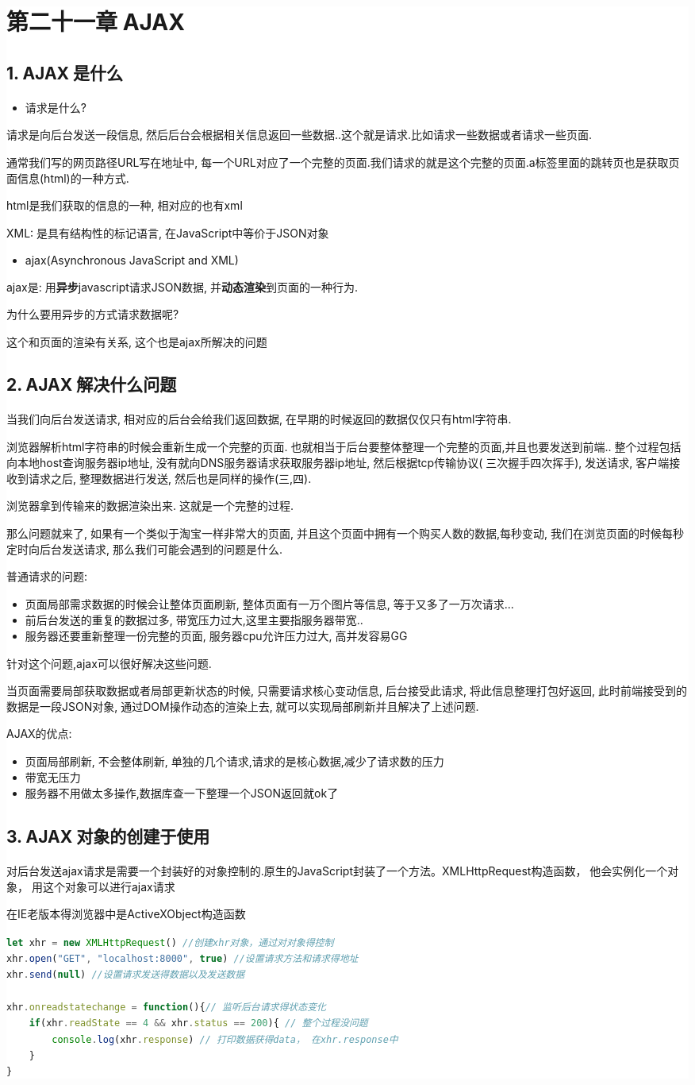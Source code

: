 # 第二十一章 AJAX

## 1. AJAX 是什么

* 请求是什么?

请求是向后台发送一段信息, 然后后台会根据相关信息返回一些数据..这个就是请求.比如请求一些数据或者请求一些页面.

通常我们写的网页路径URL写在地址中, 每一个URL对应了一个完整的页面.我们请求的就是这个完整的页面.a标签里面的跳转页也是获取页面信息(html)的一种方式.

html是我们获取的信息的一种, 相对应的也有xml

XML: 是具有结构性的标记语言, 在JavaScript中等价于JSON对象

* ajax(Asynchronous JavaScript and XML)

ajax是: 用**异步**javascript请求JSON数据, 并**动态渲染**到页面的一种行为.

为什么要用异步的方式请求数据呢?

这个和页面的渲染有关系, 这个也是ajax所解决的问题

## 2. AJAX 解决什么问题

当我们向后台发送请求, 相对应的后台会给我们返回数据, 在早期的时候返回的数据仅仅只有html字符串.

浏览器解析html字符串的时候会重新生成一个完整的页面. 也就相当于后台要整体整理一个完整的页面,并且也要发送到前端.. 整个过程包括向本地host查询服务器ip地址, 没有就向DNS服务器请求获取服务器ip地址, 然后根据tcp传输协议( 三次握手四次挥手), 发送请求, 客户端接收到请求之后, 整理数据进行发送, 然后也是同样的操作(三,四).

浏览器拿到传输来的数据渲染出来. 这就是一个完整的过程.

那么问题就来了, 如果有一个类似于淘宝一样非常大的页面, 并且这个页面中拥有一个购买人数的数据,每秒变动, 我们在浏览页面的时候每秒定时向后台发送请求, 那么我们可能会遇到的问题是什么.

普通请求的问题:

* 页面局部需求数据的时候会让整体页面刷新, 整体页面有一万个图片等信息, 等于又多了一万次请求...
* 前后台发送的重复的数据过多, 带宽压力过大,这里主要指服务器带宽..
* 服务器还要重新整理一份完整的页面, 服务器cpu允许压力过大, 高并发容易GG

针对这个问题,ajax可以很好解决这些问题.

当页面需要局部获取数据或者局部更新状态的时候, 只需要请求核心变动信息, 后台接受此请求, 将此信息整理打包好返回, 此时前端接受到的数据是一段JSON对象, 通过DOM操作动态的渲染上去, 就可以实现局部刷新并且解决了上述问题.

AJAX的优点:

* 页面局部刷新, 不会整体刷新, 单独的几个请求,请求的是核心数据,减少了请求数的压力
* 带宽无压力
* 服务器不用做太多操作,数据库查一下整理一个JSON返回就ok了

## 3. AJAX 对象的创建于使用

对后台发送ajax请求是需要一个封装好的对象控制的.原生的JavaScript封装了一个方法。XMLHttpRequest构造函数， 他会实例化一个对象， 用这个对象可以进行ajax请求

在IE老版本得浏览器中是ActiveXObject构造函数

```js
let xhr = new XMLHttpRequest() //创建xhr对象，通过对对象得控制
xhr.open("GET", "localhost:8000", true) //设置请求方法和请求得地址
xhr.send(null) //设置请求发送得数据以及发送数据

xhr.onreadstatechange = function(){// 监听后台请求得状态变化
    if(xhr.readState == 4 && xhr.status == 200){ // 整个过程没问题
        console.log(xhr.response) // 打印数据获得data， 在xhr.response中
    }
}
```
